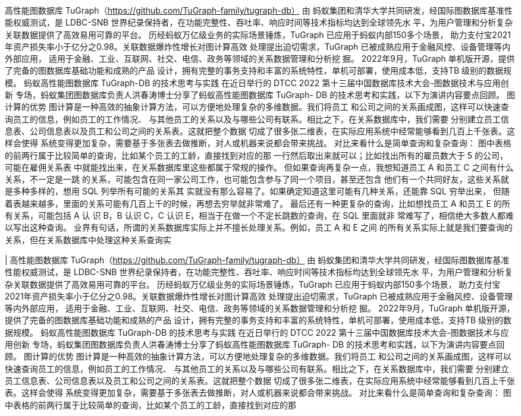 ⾼性能图数据库 TuGraph（https://github.com/TuGraph-family/tugraph-db） 由
蚂蚁集团和清华⼤学共同研发，经国际图数据库基准性能权威测试，是 LDBC-SNB
世界纪录保持者，在功能完整性、吞吐率、响应时间等技术指标均达到全球领先⽔
平，为⽤户管理和分析复杂关联数据提供了⾼效易⽤可靠的平台。
历经蚂蚁万亿级业务的实际场景锤炼，TuGraph 已应⽤于蚂蚁内部150多个场景，
助⼒⽀付宝2021年资产损失率⼩于亿分之0.98。关联数据爆炸性增⻓对图计算⾼效
处理提出迫切需求，TuGraph 已被成熟应⽤于⾦融⻛控、设备管理等内外部应⽤，
适⽤于⾦融、⼯业、互联⽹、社交、电信、政务等领域的关系数据管理和分析挖
掘。
2022年9⽉，TuGraph 单机版开源，提供了完备的图数据库基础功能和成熟的产品
设计，拥有完整的事务⽀持和丰富的系统特性，单机可部署，使⽤成本低，⽀持TB
级别的数据规模。
蚂蚁⾼性能图数据库 TuGraph-DB 的技术思考与实践
在近⽇举⾏的 DTCC 2022 第⼗三届中国数据库技术⼤会-图数据技术与应⽤创新
专场，蚂蚁集团图数据库负责⼈洪春涛博⼠分享了蚂蚁⾼性能图数据库 TuGraph-
DB 的技术思考和实践，以下为演讲内容要点回顾。
图计算的优势
图计算是⼀种⾼效的抽象计算⽅法，可以⽅便地处理复杂的多维数据。我们将员⼯
和公司之间的关系画成图，这样可以快速查询员⼯的信息，例如员⼯的⼯作情况、
与其他员⼯的关系以及与哪些公司有联系。相⽐之下，在关系数据库中，我们需要
分别建⽴员⼯信息表、公司信息表以及员⼯和公司之间的关系表。这就把整个数据
切成了很多张⼆维表，在实际应⽤系统中经常能够看到⼏百上千张表。这样会使得
系统变得更加复杂，需要基于多张表去做推断，对⼈或机器来说都会带来挑战。
对⽐来看什么是简单查询和复杂查询：
图中表格的前两⾏属于⽐较简单的查询，⽐如某个员⼯的⼯龄，直接找到对应的那
⼀⾏然后取出来就可以；⽐如找出所有的雇员数⼤于 5 的公司，可能在雇佣关系表
中就能找出来，在关系数据库⾥这些都属于常规的操作。
但如果查询再复杂⼀点，我想知道员⼯ A 和员⼯ C 之间有什么关系，不⼀定是⼀跳
的关系，可能包含在同⼀家公司⼯作，也可能包含参与了同⼀个项⽬，甚⾄还包含
他们有⼀个共同好友，这些关系就是多种多样的，想⽤ SQL 列举所有可能的关系其
实就没有那么容易了。如果确定知道这⾥可能有⼏种关系，还能靠 SQL 穷举出来，
但随着表越来越多，⾥⾯的关系可能有⼏百上千的时候，再想去穷举就⾮常难了。
最后还有⼀种更复杂的查询，⽐如想找员⼯ A 和员⼯ E 的所有关系，可能包括 A 认
识 B，B 认识 C，C 认识 E，相当于在做⼀个不定⻓跳数的查询，在 SQL ⾥⾯就⾮
常难写了，相信绝⼤多数⼈都难以写出这种查询。
业界有句话，所谓的关系数据库实际上并不擅⻓处理关系。例如，员⼯ A 和 E 之间
的所有关系实际上就是我们要查询的关系，但在关系数据库中处理这种关系查询实

| ⾼性能图数据库 TuGraph（https://github.com/TuGraph-family/tugraph-db） 由
蚂蚁集团和清华⼤学共同研发，经国际图数据库基准性能权威测试，是 LDBC-SNB
世界纪录保持者，在功能完整性、吞吐率、响应时间等技术指标均达到全球领先⽔
平，为⽤户管理和分析复杂关联数据提供了⾼效易⽤可靠的平台。
历经蚂蚁万亿级业务的实际场景锤炼，TuGraph 已应⽤于蚂蚁内部150多个场景，
助⼒⽀付宝2021年资产损失率⼩于亿分之0.98。关联数据爆炸性增⻓对图计算⾼效
处理提出迫切需求，TuGraph 已被成熟应⽤于⾦融⻛控、设备管理等内外部应⽤，
适⽤于⾦融、⼯业、互联⽹、社交、电信、政务等领域的关系数据管理和分析挖
掘。
2022年9⽉，TuGraph 单机版开源，提供了完备的图数据库基础功能和成熟的产品
设计，拥有完整的事务⽀持和丰富的系统特性，单机可部署，使⽤成本低，⽀持TB
级别的数据规模。
蚂蚁⾼性能图数据库 TuGraph-DB 的技术思考与实践
在近⽇举⾏的 DTCC 2022 第⼗三届中国数据库技术⼤会-图数据技术与应⽤创新
专场，蚂蚁集团图数据库负责⼈洪春涛博⼠分享了蚂蚁⾼性能图数据库 TuGraph-
DB 的技术思考和实践，以下为演讲内容要点回顾。
图计算的优势
图计算是⼀种⾼效的抽象计算⽅法，可以⽅便地处理复杂的多维数据。我们将员⼯
和公司之间的关系画成图，这样可以快速查询员⼯的信息，例如员⼯的⼯作情况、
与其他员⼯的关系以及与哪些公司有联系。相⽐之下，在关系数据库中，我们需要
分别建⽴员⼯信息表、公司信息表以及员⼯和公司之间的关系表。这就把整个数据
切成了很多张⼆维表，在实际应⽤系统中经常能够看到⼏百上千张表。这样会使得
系统变得更加复杂，需要基于多张表去做推断，对⼈或机器来说都会带来挑战。
对⽐来看什么是简单查询和复杂查询：
图中表格的前两⾏属于⽐较简单的查询，⽐如某个员⼯的⼯龄，直接找到对应的那